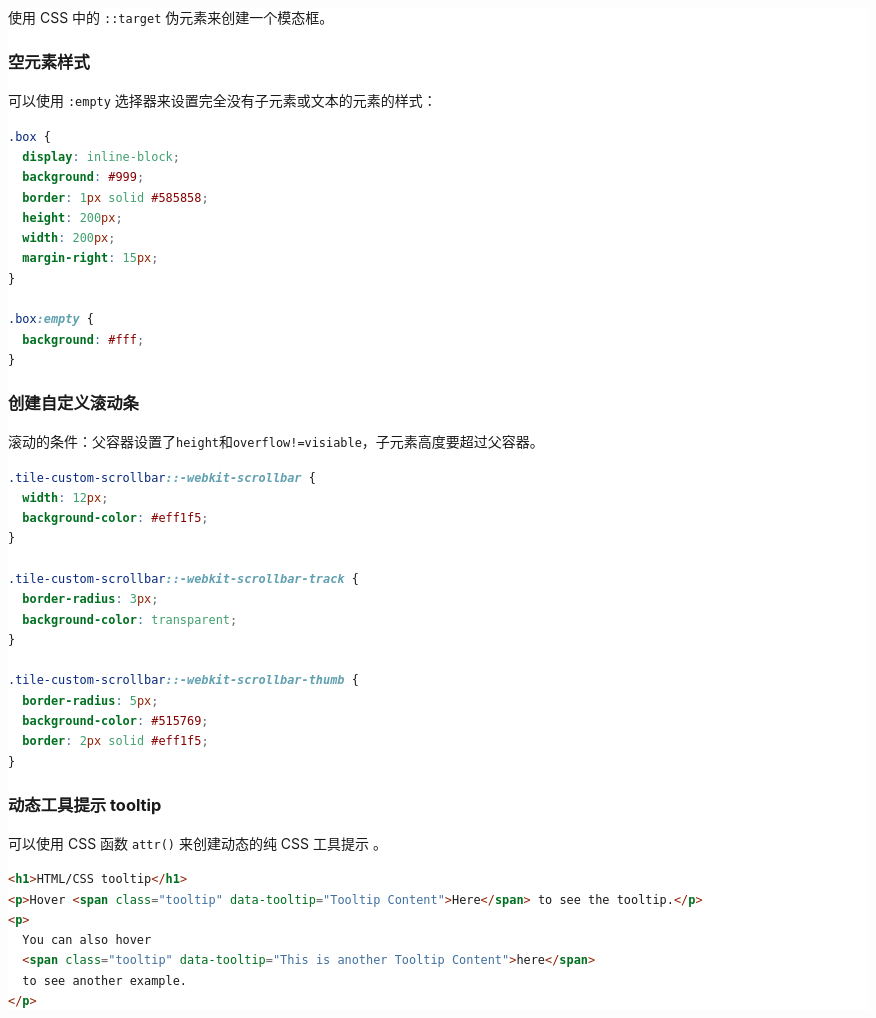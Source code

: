 使用 CSS 中的 `::target` 伪元素来创建一个模态框。

### 空元素样式

可以使用 `:empty` 选择器来设置完全没有子元素或文本的元素的样式：

```css
.box {
  display: inline-block;
  background: #999;
  border: 1px solid #585858;
  height: 200px;
  width: 200px;
  margin-right: 15px;
}

.box:empty {
  background: #fff;
}
```

### 创建自定义滚动条

滚动的条件：父容器设置了`height`和`overflow!=visiable`，子元素高度要超过父容器。

```css
.tile-custom-scrollbar::-webkit-scrollbar {
  width: 12px;
  background-color: #eff1f5;
}

.tile-custom-scrollbar::-webkit-scrollbar-track {
  border-radius: 3px;
  background-color: transparent;
}

.tile-custom-scrollbar::-webkit-scrollbar-thumb {
  border-radius: 5px;
  background-color: #515769;
  border: 2px solid #eff1f5;
}
```

### 动态工具提示 tooltip

可以使用 CSS 函数 `attr()` 来创建动态的纯 CSS 工具提示 。

```html
<h1>HTML/CSS tooltip</h1>
<p>Hover <span class="tooltip" data-tooltip="Tooltip Content">Here</span> to see the tooltip.</p>
<p>
  You can also hover
  <span class="tooltip" data-tooltip="This is another Tooltip Content">here</span>
  to see another example.
</p>
```
